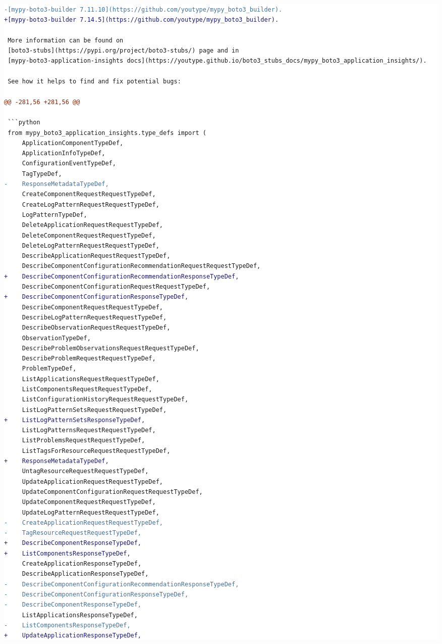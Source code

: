 ```diff
-[mypy-boto3-builder 7.11.10](https://github.com/youtype/mypy_boto3_builder).
+[mypy-boto3-builder 7.14.5](https://github.com/youtype/mypy_boto3_builder).
 
 More information can be found on
 [boto3-stubs](https://pypi.org/project/boto3-stubs/) page and in
 [mypy-boto3-application-insights docs](https://youtype.github.io/boto3_stubs_docs/mypy_boto3_application_insights/).
 
 See how it helps to find and fix potential bugs:
 
@@ -281,56 +281,56 @@
 
 ```python
 from mypy_boto3_application_insights.type_defs import (
     ApplicationComponentTypeDef,
     ApplicationInfoTypeDef,
     ConfigurationEventTypeDef,
     TagTypeDef,
-    ResponseMetadataTypeDef,
     CreateComponentRequestRequestTypeDef,
     CreateLogPatternRequestRequestTypeDef,
     LogPatternTypeDef,
     DeleteApplicationRequestRequestTypeDef,
     DeleteComponentRequestRequestTypeDef,
     DeleteLogPatternRequestRequestTypeDef,
     DescribeApplicationRequestRequestTypeDef,
     DescribeComponentConfigurationRecommendationRequestRequestTypeDef,
+    DescribeComponentConfigurationRecommendationResponseTypeDef,
     DescribeComponentConfigurationRequestRequestTypeDef,
+    DescribeComponentConfigurationResponseTypeDef,
     DescribeComponentRequestRequestTypeDef,
     DescribeLogPatternRequestRequestTypeDef,
     DescribeObservationRequestRequestTypeDef,
     ObservationTypeDef,
     DescribeProblemObservationsRequestRequestTypeDef,
     DescribeProblemRequestRequestTypeDef,
     ProblemTypeDef,
     ListApplicationsRequestRequestTypeDef,
     ListComponentsRequestRequestTypeDef,
     ListConfigurationHistoryRequestRequestTypeDef,
     ListLogPatternSetsRequestRequestTypeDef,
+    ListLogPatternSetsResponseTypeDef,
     ListLogPatternsRequestRequestTypeDef,
     ListProblemsRequestRequestTypeDef,
     ListTagsForResourceRequestRequestTypeDef,
+    ResponseMetadataTypeDef,
     UntagResourceRequestRequestTypeDef,
     UpdateApplicationRequestRequestTypeDef,
     UpdateComponentConfigurationRequestRequestTypeDef,
     UpdateComponentRequestRequestTypeDef,
     UpdateLogPatternRequestRequestTypeDef,
-    CreateApplicationRequestRequestTypeDef,
-    TagResourceRequestRequestTypeDef,
+    DescribeComponentResponseTypeDef,
+    ListComponentsResponseTypeDef,
     CreateApplicationResponseTypeDef,
     DescribeApplicationResponseTypeDef,
-    DescribeComponentConfigurationRecommendationResponseTypeDef,
-    DescribeComponentConfigurationResponseTypeDef,
-    DescribeComponentResponseTypeDef,
     ListApplicationsResponseTypeDef,
-    ListComponentsResponseTypeDef,
+    UpdateApplicationResponseTypeDef,
```
